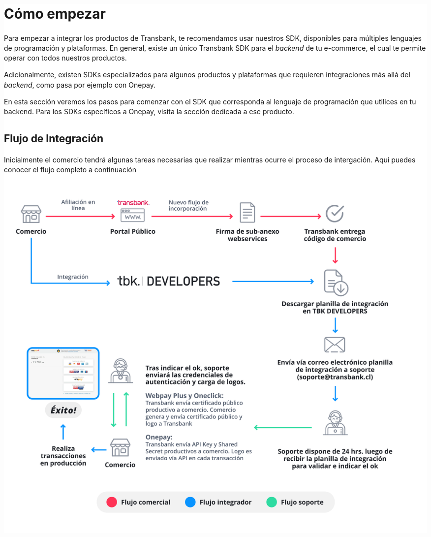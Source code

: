 # Cómo empezar

Para empezar a integrar los productos de Transbank, te recomendamos usar
nuestros SDK, disponibles para múltiples lenguajes de programación y
plataformas. En general, existe un único Transbank SDK para el _backend_
de tu e-commerce, el cual te permite operar con todos nuestros productos.

Adicionalmente, existen SDKs especializados para algunos productos y
plataformas que requieren integraciones más allá del _backend_, como pasa por
ejemplo con Onepay.

En esta sección veremos los pasos para comenzar con el SDK que corresponda al
lenguaje de programación que utilices en tu backend. Para los SDKs
específicos a Onepay, visita la sección dedicada a ese producto.

## Flujo de Integración

Inicialmente el comercio tendrá algunas tareas necesarias que realizar mientras ocurre el proceso de intergación. Aquí puedes conocer el flujo completo a continuación

<img class="td_img-night" src="/images/documentacion/flujo-integracion.svg" alt="Flujo de integración">
